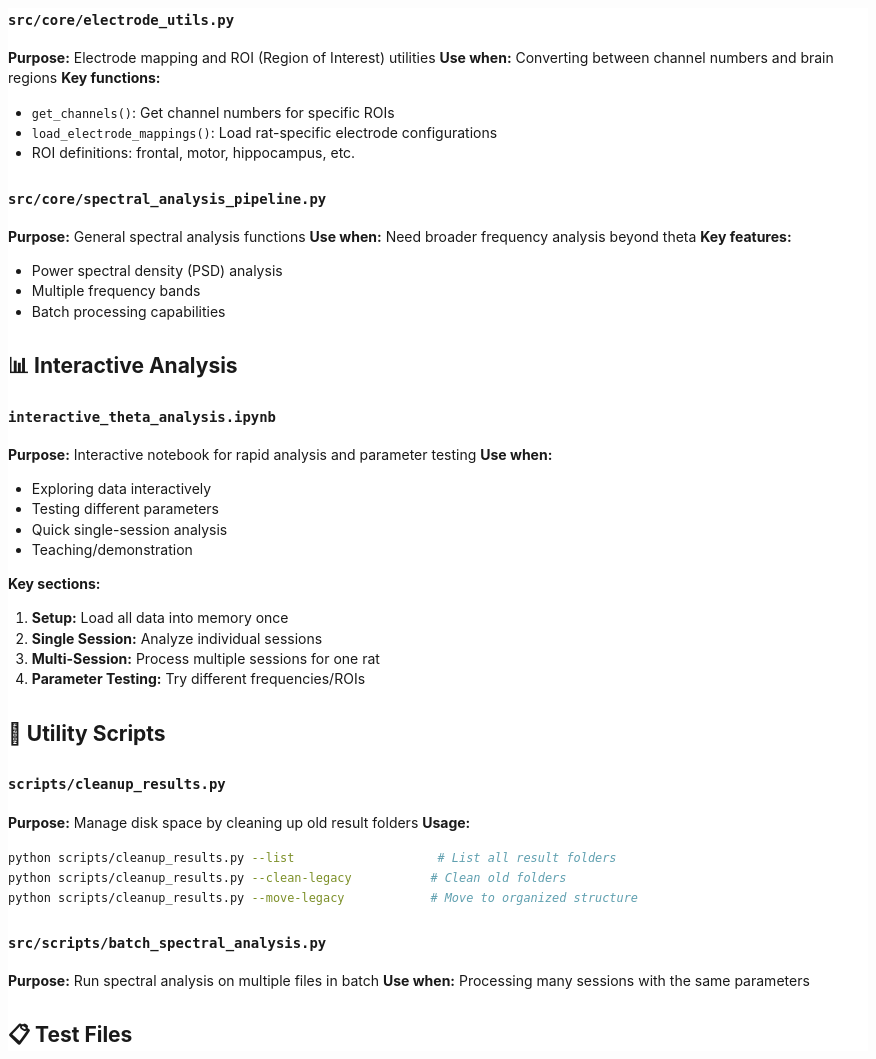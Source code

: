 ### `src/core/electrode_utils.py`
**Purpose:** Electrode mapping and ROI (Region of Interest) utilities
**Use when:** Converting between channel numbers and brain regions
**Key functions:**
- `get_channels()`: Get channel numbers for specific ROIs
- `load_electrode_mappings()`: Load rat-specific electrode configurations
- ROI definitions: frontal, motor, hippocampus, etc.

### `src/core/spectral_analysis_pipeline.py`
**Purpose:** General spectral analysis functions
**Use when:** Need broader frequency analysis beyond theta
**Key features:**
- Power spectral density (PSD) analysis
- Multiple frequency bands
- Batch processing capabilities

## 📊 Interactive Analysis

### `interactive_theta_analysis.ipynb`
**Purpose:** Interactive notebook for rapid analysis and parameter testing
**Use when:** 
- Exploring data interactively
- Testing different parameters
- Quick single-session analysis
- Teaching/demonstration

**Key sections:**
1. **Setup:** Load all data into memory once
2. **Single Session:** Analyze individual sessions
3. **Multi-Session:** Process multiple sessions for one rat
4. **Parameter Testing:** Try different frequencies/ROIs

## 🔧 Utility Scripts

### `scripts/cleanup_results.py`
**Purpose:** Manage disk space by cleaning up old result folders
**Usage:**
```bash
python scripts/cleanup_results.py --list                    # List all result folders
python scripts/cleanup_results.py --clean-legacy           # Clean old folders
python scripts/cleanup_results.py --move-legacy            # Move to organized structure
```

### `src/scripts/batch_spectral_analysis.py`
**Purpose:** Run spectral analysis on multiple files in batch
**Use when:** Processing many sessions with the same parameters

## 📋 Test Files

